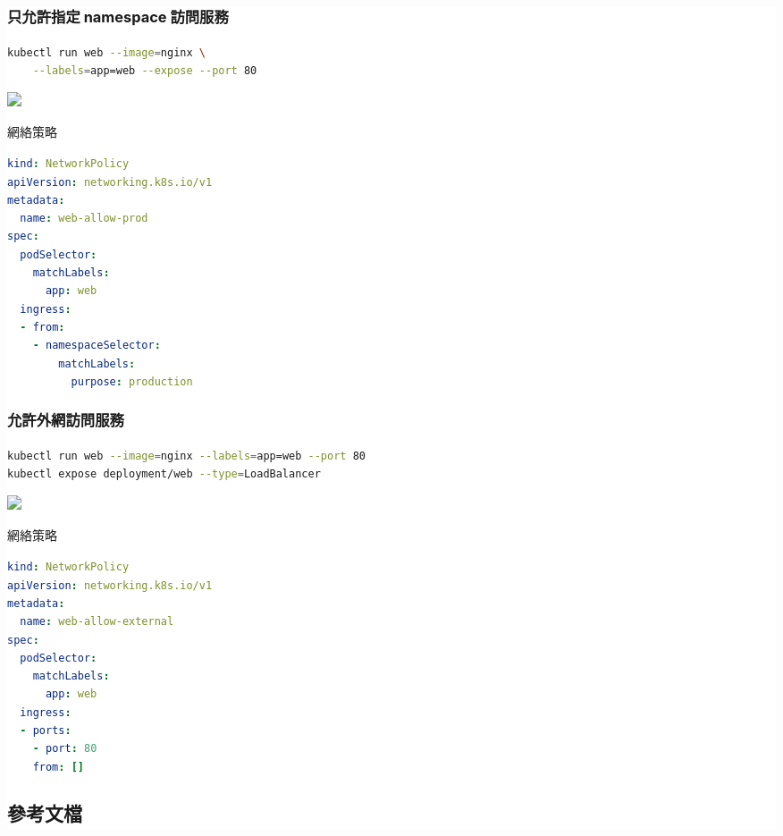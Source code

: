 ### 只允許指定 namespace 訪問服務

```sh
kubectl run web --image=nginx \
    --labels=app=web --expose --port 80
```

![](images/15022453441751.gif)

網絡策略

```yaml
kind: NetworkPolicy
apiVersion: networking.k8s.io/v1
metadata:
  name: web-allow-prod
spec:
  podSelector:
    matchLabels:
      app: web
  ingress:
  - from:
    - namespaceSelector:
        matchLabels:
          purpose: production
```

### 允許外網訪問服務

```sh
kubectl run web --image=nginx --labels=app=web --port 80
kubectl expose deployment/web --type=LoadBalancer
```

![](images/15022454444461.gif)

網絡策略

```yaml
kind: NetworkPolicy
apiVersion: networking.k8s.io/v1
metadata:
  name: web-allow-external
spec:
  podSelector:
    matchLabels:
      app: web
  ingress:
  - ports:
    - port: 80
    from: []
```

## 參考文檔
